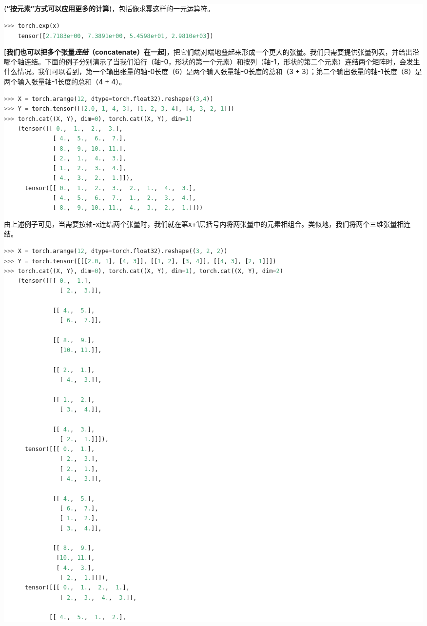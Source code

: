 (**“按元素”方式可以应用更多的计算**)，包括像求幂这样的一元运算符。

```python
>>> torch.exp(x)
    tensor([2.7183e+00, 7.3891e+00, 5.4598e+01, 2.9810e+03])
```

[**我们也可以把多个张量*连结*（concatenate）在一起**]，把它们端对端地叠起来形成一个更大的张量。我们只需要提供张量列表，并给出沿哪个轴连结。下面的例子分别演示了当我们沿行（轴-0，形状的第一个元素）和按列（轴-1，形状的第二个元素）连结两个矩阵时，会发生什么情况。我们可以看到，第一个输出张量的轴-0长度（6）是两个输入张量轴-0长度的总和（3 + 3）；第二个输出张量的轴-1长度（8）是两个输入张量轴-1长度的总和（4 + 4）。

```python
>>> X = torch.arange(12, dtype=torch.float32).reshape((3,4))
>>> Y = torch.tensor([[2.0, 1, 4, 3], [1, 2, 3, 4], [4, 3, 2, 1]])
>>> torch.cat((X, Y), dim=0), torch.cat((X, Y), dim=1)
    (tensor([[ 0.,  1.,  2.,  3.],
              [ 4.,  5.,  6.,  7.],
              [ 8.,  9., 10., 11.],
              [ 2.,  1.,  4.,  3.],
              [ 1.,  2.,  3.,  4.],
              [ 4.,  3.,  2.,  1.]]),
      tensor([[ 0.,  1.,  2.,  3.,  2.,  1.,  4.,  3.],
              [ 4.,  5.,  6.,  7.,  1.,  2.,  3.,  4.],
              [ 8.,  9., 10., 11.,  4.,  3.,  2.,  1.]]))
```

由上述例子可见，当需要按轴-x连结两个张量时，我们就在第x+1层括号内将两张量中的元素相组合。类似地，我们将两个三维张量相连结。

```python
>>> X = torch.arange(12, dtype=torch.float32).reshape((3, 2, 2))
>>> Y = torch.tensor([[[2.0, 1], [4, 3]], [[1, 2], [3, 4]], [[4, 3], [2, 1]]])
>>> torch.cat((X, Y), dim=0), torch.cat((X, Y), dim=1), torch.cat((X, Y), dim=2)
    (tensor([[[ 0.,  1.],
                [ 2.,  3.]],

              [[ 4.,  5.],
                [ 6.,  7.]],

              [[ 8.,  9.],
                [10., 11.]],

              [[ 2.,  1.],
                [ 4.,  3.]],

              [[ 1.,  2.],
                [ 3.,  4.]],

              [[ 4.,  3.],
                [ 2.,  1.]]]),
      tensor([[[ 0.,  1.],
                [ 2.,  3.],
                [ 2.,  1.],
                [ 4.,  3.]],

              [[ 4.,  5.],
                [ 6.,  7.],
                [ 1.,  2.],
                [ 3.,  4.]],

              [[ 8.,  9.],
               [10., 11.],
               [ 4.,  3.],
                [ 2.,  1.]]]),
      tensor([[[ 0.,  1.,  2.,  1.],
                [ 2.,  3.,  4.,  3.]],

             [[ 4.,  5.,  1.,  2.],
```